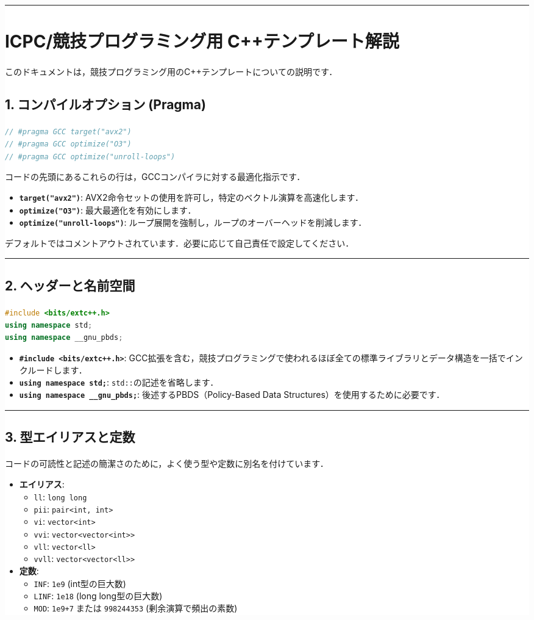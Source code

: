 
-----

# ICPC/競技プログラミング用 C++テンプレート解説

このドキュメントは，競技プログラミング用のC++テンプレートについての説明です．

## 1\. コンパイルオプション (Pragma)

```cpp
// #pragma GCC target("avx2")
// #pragma GCC optimize("O3")
// #pragma GCC optimize("unroll-loops")
```

コードの先頭にあるこれらの行は，GCCコンパイラに対する最適化指示です．

  - **`target("avx2")`**: AVX2命令セットの使用を許可し，特定のベクトル演算を高速化します．
  - **`optimize("O3")`**: 最大最適化を有効にします．
  - **`optimize("unroll-loops")`**: ループ展開を強制し，ループのオーバーヘッドを削減します．

デフォルトではコメントアウトされています．必要に応じて自己責任で設定してください．

-----

## 2\. ヘッダーと名前空間

```cpp
#include <bits/extc++.h>
using namespace std;
using namespace __gnu_pbds;
```

  - **`#include <bits/extc++.h>`**: GCC拡張を含む，競技プログラミングで使われるほぼ全ての標準ライブラリとデータ構造を一括でインクルードします．
  - **`using namespace std;`**: `std::`の記述を省略します．
  - **`using namespace __gnu_pbds;`**: 後述するPBDS（Policy-Based Data Structures）を使用するために必要です．

-----

## 3\. 型エイリアスと定数

コードの可読性と記述の簡潔さのために，よく使う型や定数に別名を付けています．

  - **エイリアス**:
      - `ll`: `long long`
      - `pii`: `pair<int, int>`
      - `vi`: `vector<int>`
      - `vvi`: `vector<vector<int>>`
      - `vll`: `vector<ll>`
      - `vvll`: `vector<vector<ll>>`
  - **定数**:
      - `INF`: `1e9` (int型の巨大数)
      - `LINF`: `1e18` (long long型の巨大数)
      - `MOD`: `1e9+7` または `998244353` (剰余演算で頻出の素数)
